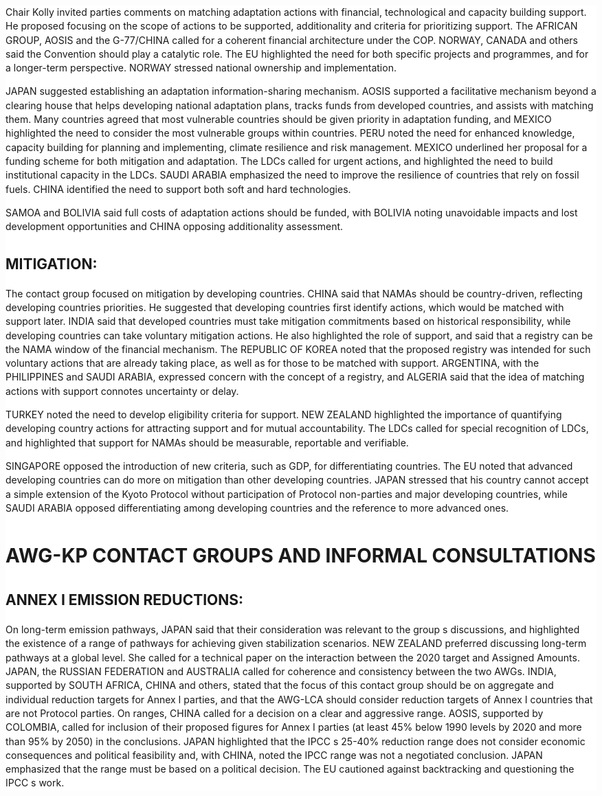 Chair Kolly invited parties comments on matching adaptation actions with financial, technological and capacity building support. He proposed focusing on the scope of actions to be supported, additionality and criteria for prioritizing support. The AFRICAN GROUP, AOSIS and the G-77/CHINA called for a coherent financial architecture under the COP. NORWAY, CANADA and others said the Convention should play a catalytic role. The EU highlighted the need for both specific projects and programmes, and for a longer-term perspective. NORWAY stressed national ownership and implementation.

JAPAN suggested establishing an adaptation information-sharing mechanism. AOSIS supported a facilitative mechanism beyond a clearing house that helps developing national adaptation plans, tracks funds from developed countries, and assists with matching them. Many countries agreed that most vulnerable countries should be given priority in adaptation funding, and MEXICO highlighted the need to consider the most vulnerable groups within countries. PERU noted the need for enhanced knowledge, capacity building for planning and implementing, climate resilience and risk management. MEXICO underlined her proposal for a funding scheme for both mitigation and adaptation. The LDCs called for urgent actions, and highlighted the need to build institutional capacity in the LDCs. SAUDI ARABIA emphasized the need to improve the resilience of countries that rely on fossil fuels. CHINA identified the need to support both soft and hard technologies.

SAMOA and BOLIVIA said full costs of adaptation actions should be funded, with BOLIVIA noting unavoidable impacts and lost development opportunities and CHINA opposing additionality assessment.

## MITIGATION:

The contact group focused on mitigation by developing countries. CHINA said that NAMAs should be country-driven, reflecting developing countries priorities. He suggested that developing countries first identify actions, which would be matched with support later. INDIA said that developed countries must take mitigation commitments based on historical responsibility, while developing countries can take voluntary mitigation actions. He also highlighted the role of support, and said that a registry can be the NAMA window of the financial mechanism. The REPUBLIC OF KOREA noted that the proposed registry was intended for such voluntary actions that are already taking place, as well as for those to be matched with support. ARGENTINA, with the PHILIPPINES and SAUDI ARABIA, expressed concern with the concept of a registry, and ALGERIA said that the idea of matching actions with support connotes uncertainty or delay.

TURKEY noted the need to develop eligibility criteria for support. NEW ZEALAND highlighted the importance of quantifying developing country actions for attracting support and for mutual accountability. The LDCs called for special recognition of LDCs, and highlighted that support for NAMAs should be measurable, reportable and verifiable.

SINGAPORE opposed the introduction of new criteria, such as GDP, for differentiating countries. The EU noted that advanced developing countries can do more on mitigation than other developing countries. JAPAN stressed that his country cannot accept a simple extension of the Kyoto Protocol without participation of Protocol non-parties and major developing countries, while SAUDI ARABIA opposed differentiating among developing countries and the reference to more advanced ones.

# AWG-KP CONTACT GROUPS AND INFORMAL CONSULTATIONS

## ANNEX I EMISSION REDUCTIONS:

On long-term emission pathways, JAPAN said that their consideration was relevant to the group s discussions, and highlighted the existence of a range of pathways for achieving given stabilization scenarios. NEW ZEALAND preferred discussing long-term pathways at a global level. She called for a technical paper on the interaction between the 2020 target and Assigned Amounts. JAPAN, the RUSSIAN FEDERATION and AUSTRALIA called for coherence and consistency between the two AWGs. INDIA, supported by SOUTH AFRICA, CHINA and others, stated that the focus of this contact group should be on aggregate and individual reduction targets for Annex I parties, and that the AWG-LCA should consider reduction targets of Annex I countries that are not Protocol parties. On ranges, CHINA called for a decision on a clear and aggressive range. AOSIS, supported by COLOMBIA, called for inclusion of their proposed figures for Annex I parties (at least 45% below 1990 levels by 2020 and more than 95% by 2050) in the conclusions. JAPAN highlighted that the IPCC s 25-40% reduction range does not consider economic consequences and political feasibility and, with CHINA, noted the IPCC range was not a negotiated conclusion. JAPAN emphasized that the range must be based on a political decision. The EU cautioned against backtracking and questioning the IPCC s work.
